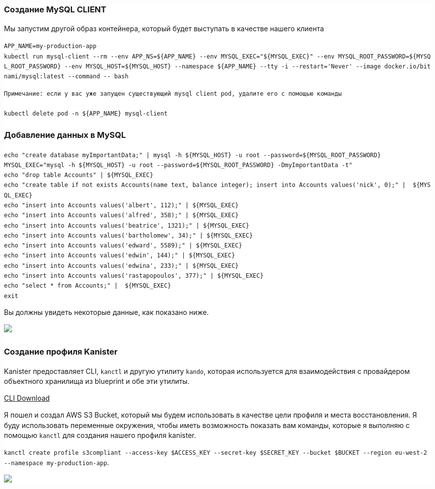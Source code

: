 ### Создание MySQL CLIENT 
Мы запустим другой образ контейнера, который будет выступать в качестве нашего клиента

```
APP_NAME=my-production-app
kubectl run mysql-client --rm --env APP_NS=${APP_NAME} --env MYSQL_EXEC="${MYSQL_EXEC}" --env MYSQL_ROOT_PASSWORD=${MYSQL_ROOT_PASSWORD} --env MYSQL_HOST=${MYSQL_HOST} --namespace ${APP_NAME} --tty -i --restart='Never' --image docker.io/bitnami/mysql:latest --command -- bash
```
```
Примечание: если у вас уже запущен существующий mysql client pod, удалите его с помощью команды

kubectl delete pod -n ${APP_NAME} mysql-client
```

### Добавление данных в MySQL
```
echo "create database myImportantData;" | mysql -h ${MYSQL_HOST} -u root --password=${MYSQL_ROOT_PASSWORD}
MYSQL_EXEC="mysql -h ${MYSQL_HOST} -u root --password=${MYSQL_ROOT_PASSWORD} -DmyImportantData -t"
echo "drop table Accounts" | ${MYSQL_EXEC}
echo "create table if not exists Accounts(name text, balance integer); insert into Accounts values('nick', 0);" |  ${MYSQL_EXEC}
echo "insert into Accounts values('albert', 112);" | ${MYSQL_EXEC}
echo "insert into Accounts values('alfred', 358);" | ${MYSQL_EXEC}
echo "insert into Accounts values('beatrice', 1321);" | ${MYSQL_EXEC}
echo "insert into Accounts values('bartholomew', 34);" | ${MYSQL_EXEC}
echo "insert into Accounts values('edward', 5589);" | ${MYSQL_EXEC}
echo "insert into Accounts values('edwin', 144);" | ${MYSQL_EXEC}
echo "insert into Accounts values('edwina', 233);" | ${MYSQL_EXEC}
echo "insert into Accounts values('rastapopoulos', 377);" | ${MYSQL_EXEC}
echo "select * from Accounts;" |  ${MYSQL_EXEC}
exit
```
Вы должны увидеть некоторые данные, как показано ниже. 

![](../images/Day88_Data10.png?v1)


### Создание профиля Kanister

Kanister предоставляет CLI, `kanctl` и другую утилиту `kando`, которая используется для взаимодействия с провайдером объектного хранилища из blueprint и обе эти утилиты. 

[CLI Download](https://docs.kanister.io/tooling.html#tooling)

Я пошел и создал AWS S3 Bucket, который мы будем использовать в качестве цели профиля и места восстановления. Я буду использовать переменные окружения, чтобы иметь возможность показать вам команды, которые я выполняю с помощью `kanctl` для создания нашего профиля kanister. 

`kanctl create profile s3compliant --access-key $ACCESS_KEY --secret-key $SECRET_KEY --bucket $BUCKET --region eu-west-2 --namespace my-production-app`.

![](../images/Day88_Data11.png?v1)

